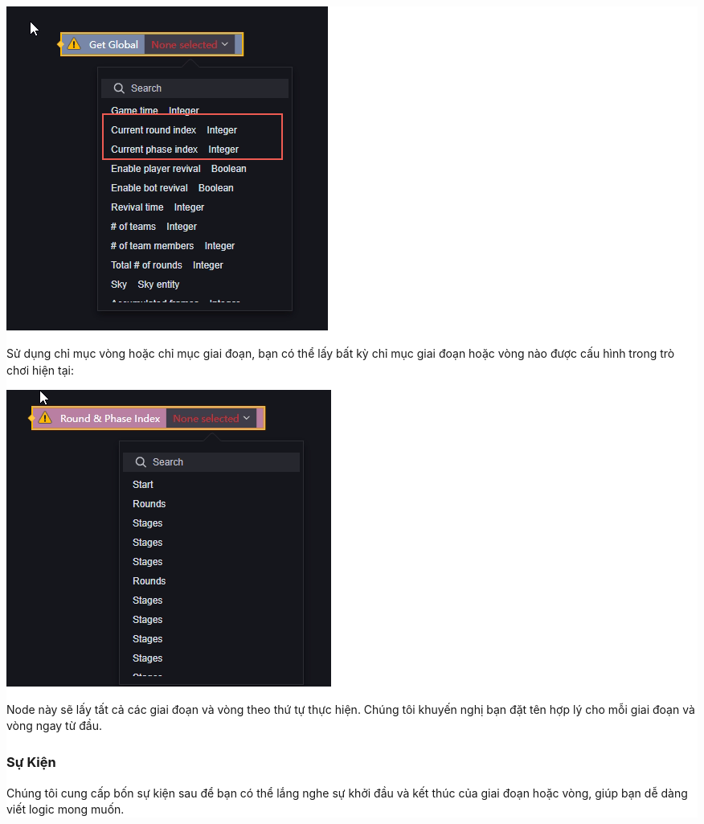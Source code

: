 ![image-20240625183026149](./img/image-20240625183026149.png)

Sử dụng chỉ mục vòng hoặc chỉ mục giai đoạn, bạn có thể lấy bất kỳ chỉ mục giai đoạn hoặc vòng nào được cấu hình trong trò chơi hiện tại:

![image-20240625183157505](./img/image-20240625183157505.png)

Node này sẽ lấy tất cả các giai đoạn và vòng theo thứ tự thực hiện. Chúng tôi khuyến nghị bạn đặt tên hợp lý cho mỗi giai đoạn và vòng ngay từ đầu.

### Sự Kiện

Chúng tôi cung cấp bốn sự kiện sau để bạn có thể lắng nghe sự khởi đầu và kết thúc của giai đoạn hoặc vòng, giúp bạn dễ dàng viết logic mong muốn.
